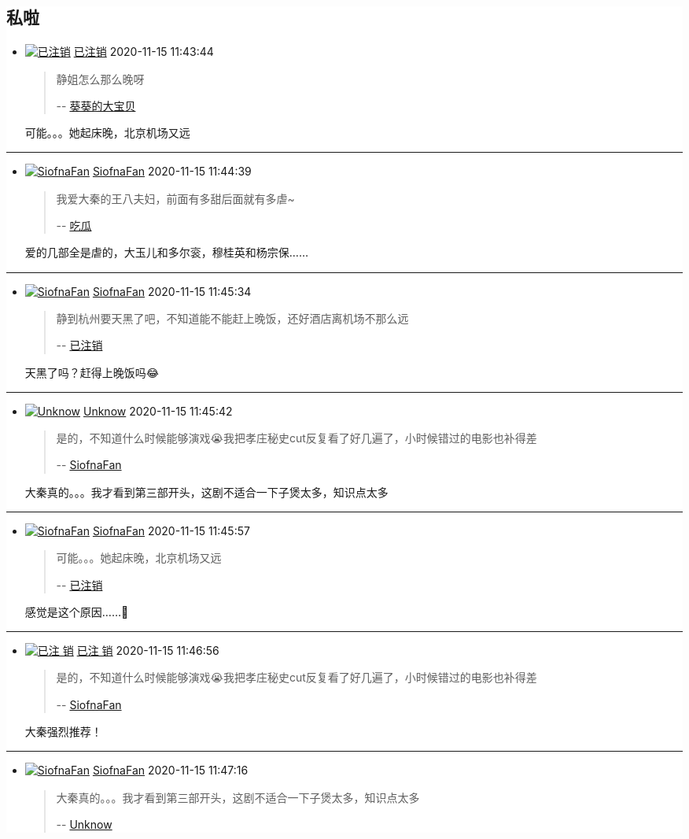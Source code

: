   私啦  
---
* [![已注销](https://img1.doubanio.com/icon/u187860590-7.jpg)](https://www.douban.com/people/187860590/)    [已注销](https://www.douban.com/people/187860590/)    2020-11-15 11:43:44  
  >静姐怎么那么晚呀  
  >
  >-- [葵葵的大宝贝](https://www.douban.com/people/196003397/)  
  
  可能。。。她起床晚，北京机场又远  
---
* [![SiofnaFan](https://img2.doubanio.com/icon/u180076918-2.jpg)](https://www.douban.com/people/180076918/)    [SiofnaFan](https://www.douban.com/people/180076918/)    2020-11-15 11:44:39  
  >我爱大秦的王八夫妇，前面有多甜后面就有多虐~  
  >
  >-- [吃瓜](https://www.douban.com/people/219893584/)  
  
  爱的几部全是虐的，大玉儿和多尔衮，穆桂英和杨宗保……  
---
* [![SiofnaFan](https://img2.doubanio.com/icon/u180076918-2.jpg)](https://www.douban.com/people/180076918/)    [SiofnaFan](https://www.douban.com/people/180076918/)    2020-11-15 11:45:34  
  >静到杭州要天黑了吧，不知道能不能赶上晚饭，还好酒店离机场不那么远  
  >
  >-- [已注销](https://www.douban.com/people/187860590/)  
  
  天黑了吗？赶得上晚饭吗😂  
---
* [![Unknow](https://img9.doubanio.com/icon/u219306324-4.jpg)](https://www.douban.com/people/219306324/)    [Unknow](https://www.douban.com/people/219306324/)    2020-11-15 11:45:42  
  >是的，不知道什么时候能够演戏😭我把孝庄秘史cut反复看了好几遍了，小时候错过的电影也补得差  
  >
  >-- [SiofnaFan](https://www.douban.com/people/180076918/)  
  
  大秦真的。。。我才看到第三部开头，这剧不适合一下子煲太多，知识点太多  
---
* [![SiofnaFan](https://img2.doubanio.com/icon/u180076918-2.jpg)](https://www.douban.com/people/180076918/)    [SiofnaFan](https://www.douban.com/people/180076918/)    2020-11-15 11:45:57  
  >可能。。。她起床晚，北京机场又远  
  >
  >-- [已注销](https://www.douban.com/people/187860590/)  
  
  感觉是这个原因……🤣  
---
* [![已注 销](https://img2.doubanio.com/icon/u155947097-2.jpg)](https://www.douban.com/people/155947097/)    [已注 销](https://www.douban.com/people/155947097/)    2020-11-15 11:46:56  
  >是的，不知道什么时候能够演戏😭我把孝庄秘史cut反复看了好几遍了，小时候错过的电影也补得差  
  >
  >-- [SiofnaFan](https://www.douban.com/people/180076918/)  
  
  大秦强烈推荐！  
---
* [![SiofnaFan](https://img2.doubanio.com/icon/u180076918-2.jpg)](https://www.douban.com/people/180076918/)    [SiofnaFan](https://www.douban.com/people/180076918/)    2020-11-15 11:47:16  
  >大秦真的。。。我才看到第三部开头，这剧不适合一下子煲太多，知识点太多  
  >
  >-- [Unknow](https://www.douban.com/people/219306324/)  
  